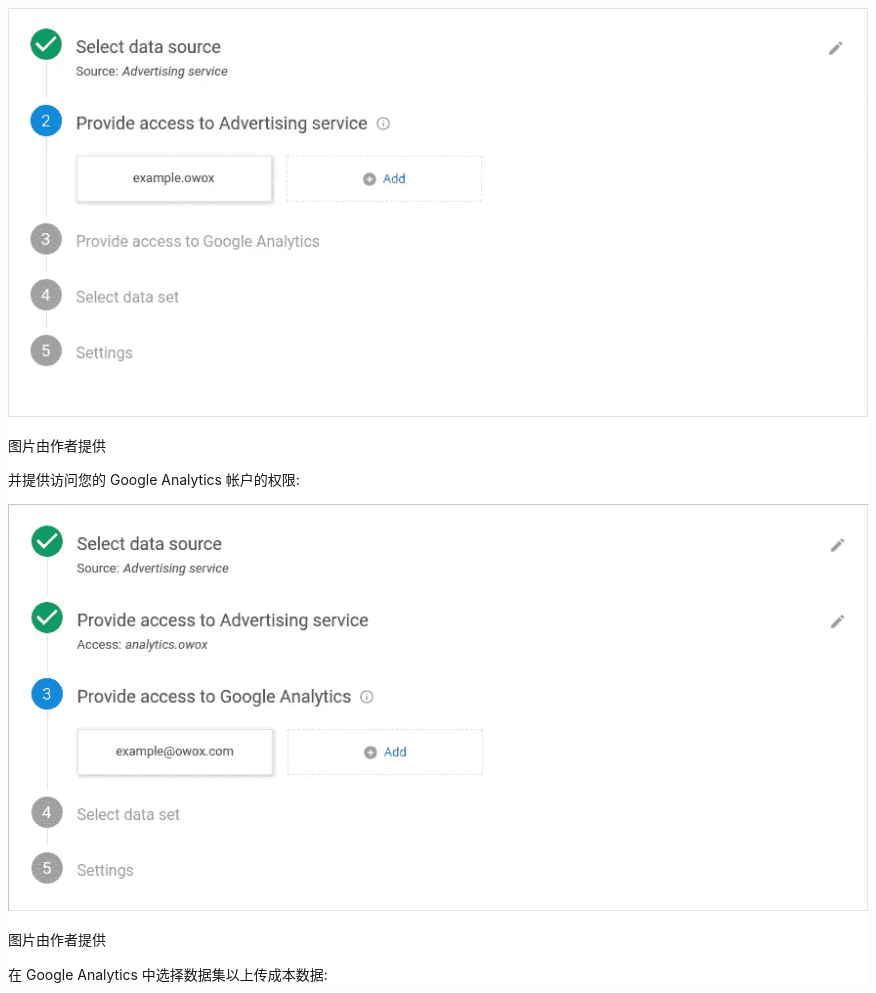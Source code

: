![](img/93c3d9c4c8ca8f76cc45618188355aa6.png)

图片由作者提供

并提供访问您的 Google Analytics 帐户的权限:

![](img/9091f1460a9ec7cad47e3e52cc051c06.png)

图片由作者提供

在 Google Analytics 中选择数据集以上传成本数据:
